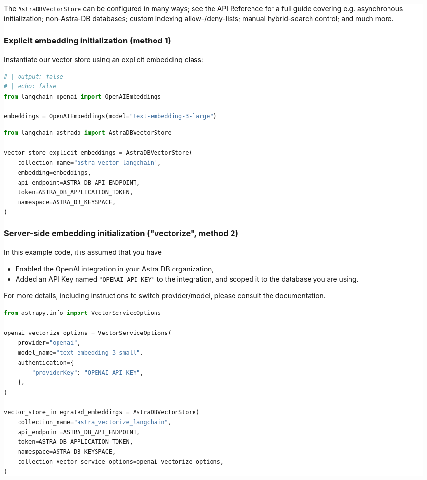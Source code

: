 The `AstraDBVectorStore` can be configured in many ways; see the [API Reference](https://python.langchain.com/api_reference/astradb/vectorstores/langchain_astradb.vectorstores.AstraDBVectorStore.html) for a full guide covering e.g. asynchronous initialization; non-Astra-DB databases; custom indexing allow-/deny-lists; manual hybrid-search control; and much more.

### Explicit embedding initialization (method 1)

Instantiate our vector store using an explicit embedding class:

<EmbeddingTabs/>

```python
# | output: false
# | echo: false
from langchain_openai import OpenAIEmbeddings

embeddings = OpenAIEmbeddings(model="text-embedding-3-large")
```

```python
from langchain_astradb import AstraDBVectorStore

vector_store_explicit_embeddings = AstraDBVectorStore(
    collection_name="astra_vector_langchain",
    embedding=embeddings,
    api_endpoint=ASTRA_DB_API_ENDPOINT,
    token=ASTRA_DB_APPLICATION_TOKEN,
    namespace=ASTRA_DB_KEYSPACE,
)
```

### Server-side embedding initialization ("vectorize", method 2)

In this example code, it is assumed that you have

- Enabled the OpenAI integration in your Astra DB organization,
- Added an API Key named `"OPENAI_API_KEY"` to the integration, and scoped it to the database you are using.

For more details, including instructions to switch provider/model, please consult the [documentation](https://docs.datastax.com/en/astra-db-serverless/databases/embedding-generation.html).

```python
from astrapy.info import VectorServiceOptions

openai_vectorize_options = VectorServiceOptions(
    provider="openai",
    model_name="text-embedding-3-small",
    authentication={
        "providerKey": "OPENAI_API_KEY",
    },
)

vector_store_integrated_embeddings = AstraDBVectorStore(
    collection_name="astra_vectorize_langchain",
    api_endpoint=ASTRA_DB_API_ENDPOINT,
    token=ASTRA_DB_APPLICATION_TOKEN,
    namespace=ASTRA_DB_KEYSPACE,
    collection_vector_service_options=openai_vectorize_options,
)
```
